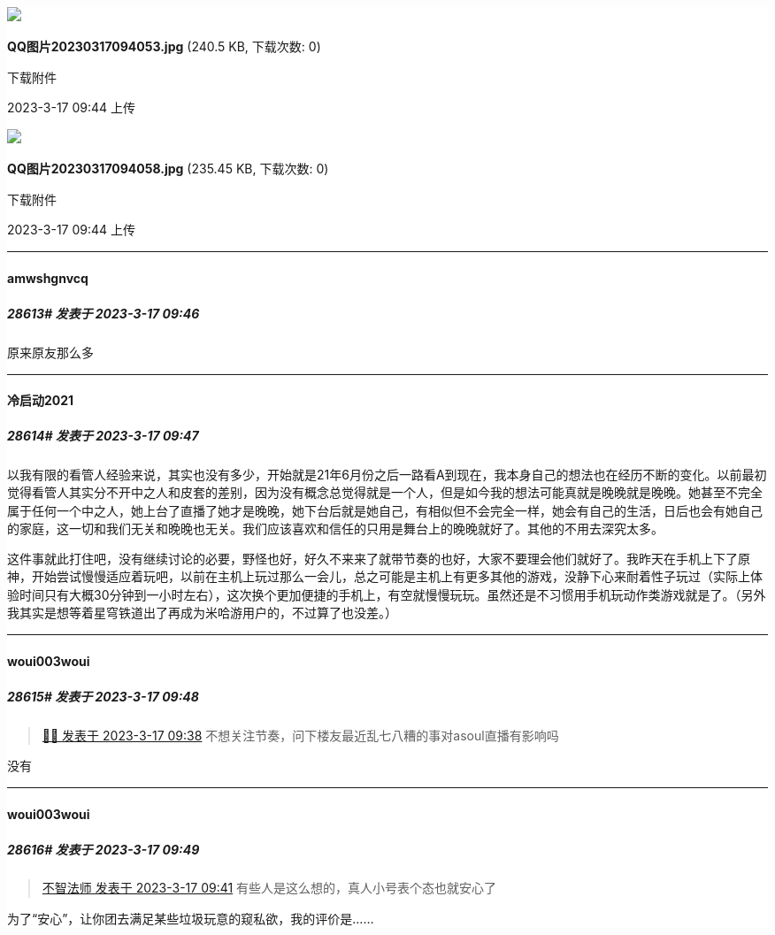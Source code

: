 <img src="https://img.saraba1st.com/forum/202303/17/094456i1halxv3k3qma3sd.jpg" referrerpolicy="no-referrer">

<strong>QQ图片20230317094053.jpg</strong> (240.5 KB, 下载次数: 0)

下载附件

2023-3-17 09:44 上传

<img src="https://img.saraba1st.com/forum/202303/17/094456pof72zoccobzkf7p.jpg" referrerpolicy="no-referrer">

<strong>QQ图片20230317094058.jpg</strong> (235.45 KB, 下载次数: 0)

下载附件

2023-3-17 09:44 上传

*****

####  amwshgnvcq  
##### 28613#       发表于 2023-3-17 09:46

原来原友那么多

*****

####  冷启动2021  
##### 28614#       发表于 2023-3-17 09:47

以我有限的看管人经验来说，其实也没有多少，开始就是21年6月份之后一路看A到现在，我本身自己的想法也在经历不断的变化。以前最初觉得看管人其实分不开中之人和皮套的差别，因为没有概念总觉得就是一个人，但是如今我的想法可能真就是晚晚就是晚晚。她甚至不完全属于任何一个中之人，她上台了直播了她才是晚晚，她下台后就是她自己，有相似但不会完全一样，她会有自己的生活，日后也会有她自己的家庭，这一切和我们无关和晚晚也无关。我们应该喜欢和信任的只用是舞台上的晚晚就好了。其他的不用去深究太多。

这件事就此打住吧，没有继续讨论的必要，野怪也好，好久不来来了就带节奏的也好，大家不要理会他们就好了。我昨天在手机上下了原神，开始尝试慢慢适应着玩吧，以前在主机上玩过那么一会儿，总之可能是主机上有更多其他的游戏，没静下心来耐着性子玩过（实际上体验时间只有大概30分钟到一小时左右），这次换个更加便捷的手机上，有空就慢慢玩玩。虽然还是不习惯用手机玩动作类游戏就是了。（另外我其实是想等着星穹铁道出了再成为米哈游用户的，不过算了也没差。）

*****

####  woui003woui  
##### 28615#       发表于 2023-3-17 09:48

<blockquote><a href="httphttps://bbs.saraba1st.com/2b/forum.php?mod=redirect&amp;goto=findpost&amp;pid=60117843&amp;ptid=2112416" target="_blank">🐳❕ 发表于 2023-3-17 09:38</a>
不想关注节奏，问下楼友最近乱七八糟的事对asoul直播有影响吗</blockquote>
没有

*****

####  woui003woui  
##### 28616#       发表于 2023-3-17 09:49

<blockquote><a href="httphttps://bbs.saraba1st.com/2b/forum.php?mod=redirect&amp;goto=findpost&amp;pid=60117880&amp;ptid=2112416" target="_blank">不智法师 发表于 2023-3-17 09:41</a>
有些人是这么想的，真人小号表个态也就安心了</blockquote>
为了“安心”，让你团去满足某些垃圾玩意的窥私欲，我的评价是……
